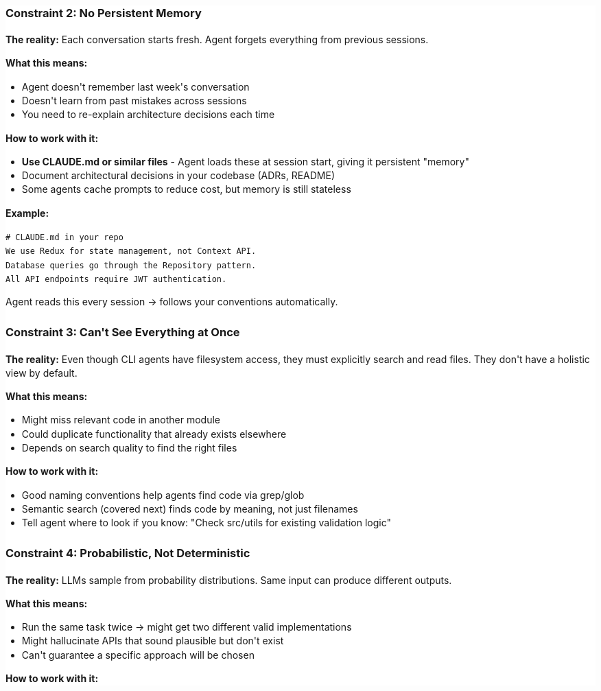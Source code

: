 ### Constraint 2: No Persistent Memory

**The reality:** Each conversation starts fresh. Agent forgets everything from previous sessions.

**What this means:**

- Agent doesn't remember last week's conversation
- Doesn't learn from past mistakes across sessions
- You need to re-explain architecture decisions each time

**How to work with it:**

- **Use CLAUDE.md or similar files** - Agent loads these at session start, giving it persistent "memory"
- Document architectural decisions in your codebase (ADRs, README)
- Some agents cache prompts to reduce cost, but memory is still stateless

**Example:**

```
# CLAUDE.md in your repo
We use Redux for state management, not Context API.
Database queries go through the Repository pattern.
All API endpoints require JWT authentication.
```

Agent reads this every session → follows your conventions automatically.

### Constraint 3: Can't See Everything at Once

**The reality:** Even though CLI agents have filesystem access, they must explicitly search and read files. They don't have a holistic view by default.

**What this means:**

- Might miss relevant code in another module
- Could duplicate functionality that already exists elsewhere
- Depends on search quality to find the right files

**How to work with it:**

- Good naming conventions help agents find code via grep/glob
- Semantic search (covered next) finds code by meaning, not just filenames
- Tell agent where to look if you know: "Check src/utils for existing validation logic"

### Constraint 4: Probabilistic, Not Deterministic

**The reality:** LLMs sample from probability distributions. Same input can produce different outputs.

**What this means:**

- Run the same task twice → might get two different valid implementations
- Might hallucinate APIs that sound plausible but don't exist
- Can't guarantee a specific approach will be chosen

**How to work with it:**
